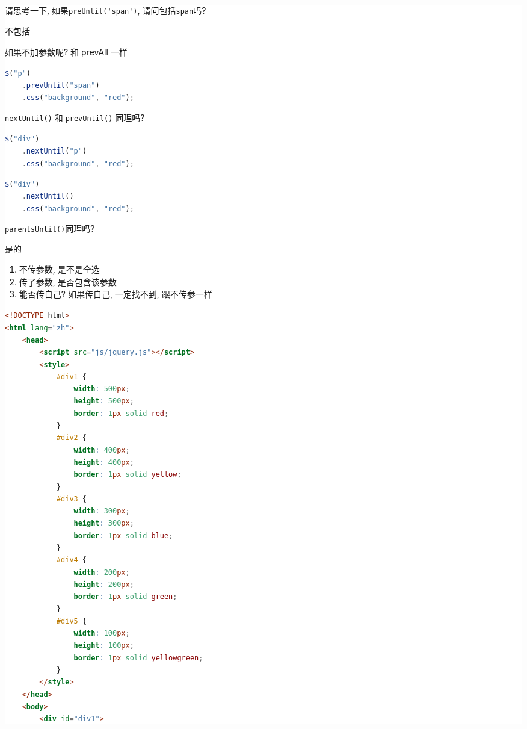 请思考一下, 如果`preUntil('span')`, 请问包括`span`吗?

不包括

如果不加参数呢? 和 prevAll 一样

```javascript
$("p")
    .prevUntil("span")
    .css("background", "red");
```

`nextUntil()` 和 `prevUntil()` 同理吗?

```javascript
$("div")
    .nextUntil("p")
    .css("background", "red");
```

```javascript
$("div")
    .nextUntil()
    .css("background", "red");
```

`parentsUntil()`同理吗?

是的

1. 不传参数, 是不是全选
2. 传了参数, 是否包含该参数
3. 能否传自己? 如果传自己, 一定找不到, 跟不传参一样

```html
<!DOCTYPE html>
<html lang="zh">
    <head>
        <script src="js/jquery.js"></script>
        <style>
            #div1 {
                width: 500px;
                height: 500px;
                border: 1px solid red;
            }
            #div2 {
                width: 400px;
                height: 400px;
                border: 1px solid yellow;
            }
            #div3 {
                width: 300px;
                height: 300px;
                border: 1px solid blue;
            }
            #div4 {
                width: 200px;
                height: 200px;
                border: 1px solid green;
            }
            #div5 {
                width: 100px;
                height: 100px;
                border: 1px solid yellowgreen;
            }
        </style>
    </head>
    <body>
        <div id="div1">
```